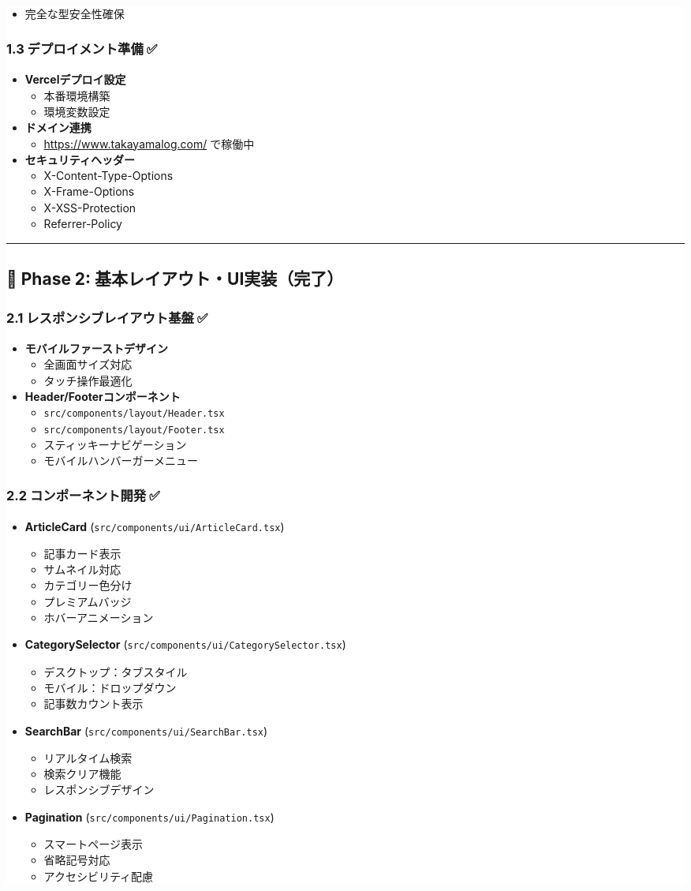  - 完全な型安全性確保

### 1.3 デプロイメント準備 ✅

- **Vercelデプロイ設定**
  - 本番環境構築
  - 環境変数設定
- **ドメイン連携**
  - https://www.takayamalog.com/ で稼働中
- **セキュリティヘッダー**
  - X-Content-Type-Options
  - X-Frame-Options
  - X-XSS-Protection
  - Referrer-Policy

---

## 🎨 Phase 2: 基本レイアウト・UI実装（完了）

### 2.1 レスポンシブレイアウト基盤 ✅

- **モバイルファーストデザイン**
  - 全画面サイズ対応
  - タッチ操作最適化
- **Header/Footerコンポーネント**
  - `src/components/layout/Header.tsx`
  - `src/components/layout/Footer.tsx`
  - スティッキーナビゲーション
  - モバイルハンバーガーメニュー

### 2.2 コンポーネント開発 ✅

- **ArticleCard** (`src/components/ui/ArticleCard.tsx`)
  - 記事カード表示
  - サムネイル対応
  - カテゴリー色分け
  - プレミアムバッジ
  - ホバーアニメーション

- **CategorySelector** (`src/components/ui/CategorySelector.tsx`)
  - デスクトップ：タブスタイル
  - モバイル：ドロップダウン
  - 記事数カウント表示

- **SearchBar** (`src/components/ui/SearchBar.tsx`)
  - リアルタイム検索
  - 検索クリア機能
  - レスポンシブデザイン

- **Pagination** (`src/components/ui/Pagination.tsx`)
  - スマートページ表示
  - 省略記号対応
  - アクセシビリティ配慮
